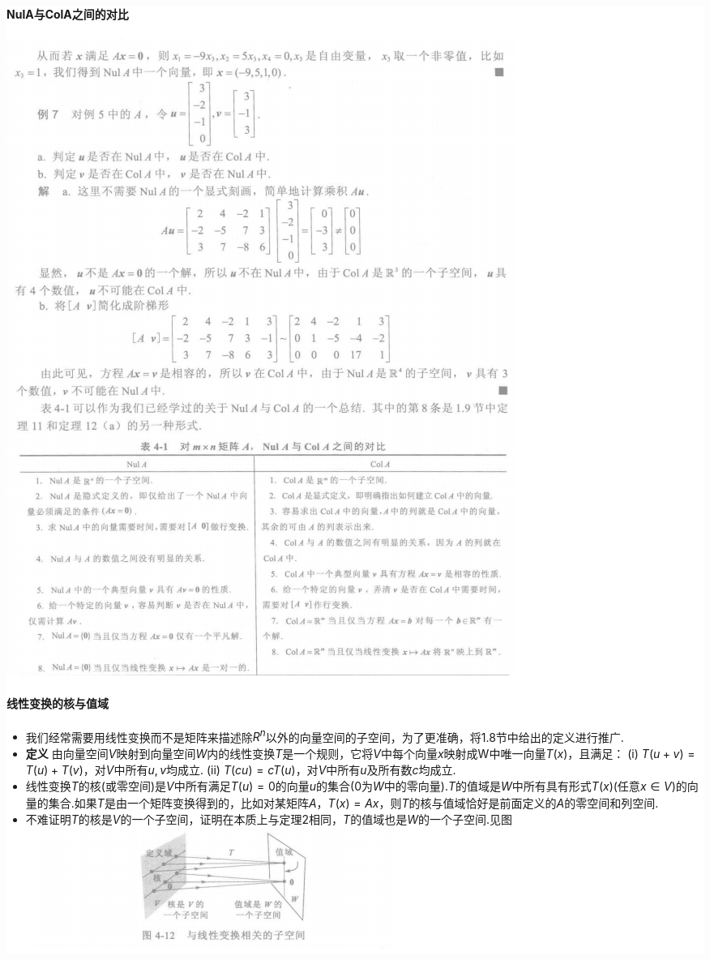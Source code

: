 
#### NulA与ColA之间的对比
![alt 文本](../../../图片/线4.16.png)

#### 线性变换的核与值域
- 我们经常需要用线性变换而不是矩阵来描述除$R^n$以外的向量空间的子空间，为了更准确，将1.8节中给出的定义进行推广.
$\quad$
- **定义** 由向量空间$V$映射到向量空间$W$内的线性变换$T$是一个规则，它将$V$中每个向量$x$映射成W中唯一向量$T(x)$，且满足：
(i) $T(u+v) =T(u)+T(v)$，对$V$中所有$u,v$均成立.
(ii) $T(cu)=cT(u)$，对$V$中所有$u$及所有数$c$均成立.
$\quad$
- 线性变换$T$的核(或零空间)是$V$中所有满足$T(u)=0$的向量$u$的集合(0为$W$中的零向量).$T$的值域是$W$中所有具有形式$T(x)$(任意$x \in V$)的向量的集合.如果$T$是由一个矩阵变换得到的，比如对某矩阵$A，T(x)=Ax$，则$T$的核与值域恰好是前面定义的$A$的零空间和列空间.
$\quad$
- 不难证明$T$的核是$V$的一个子空间，证明在本质上与定理2相同，$T$的值域也是$W$的一个子空间.见图
![alt 文本](../../../图片/线4.17.png)